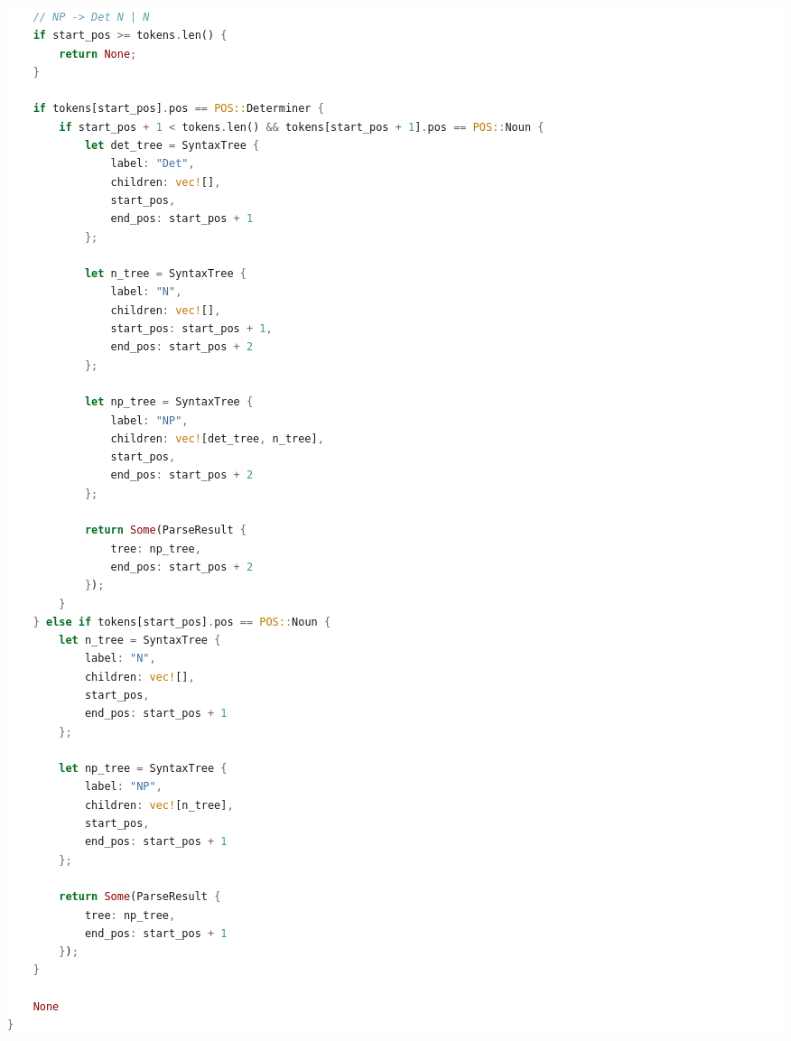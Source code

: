 ```rust
    // NP -> Det N | N
    if start_pos >= tokens.len() {
        return None;
    }
    
    if tokens[start_pos].pos == POS::Determiner {
        if start_pos + 1 < tokens.len() && tokens[start_pos + 1].pos == POS::Noun {
            let det_tree = SyntaxTree {
                label: "Det",
                children: vec![],
                start_pos,
                end_pos: start_pos + 1
            };
            
            let n_tree = SyntaxTree {
                label: "N",
                children: vec![],
                start_pos: start_pos + 1,
                end_pos: start_pos + 2
            };
            
            let np_tree = SyntaxTree {
                label: "NP",
                children: vec![det_tree, n_tree],
                start_pos,
                end_pos: start_pos + 2
            };
            
            return Some(ParseResult {
                tree: np_tree,
                end_pos: start_pos + 2
            });
        }
    } else if tokens[start_pos].pos == POS::Noun {
        let n_tree = SyntaxTree {
            label: "N",
            children: vec![],
            start_pos,
            end_pos: start_pos + 1
        };
        
        let np_tree = SyntaxTree {
            label: "NP",
            children: vec![n_tree],
            start_pos,
            end_pos: start_pos + 1
        };
        
        return Some(ParseResult {
            tree: np_tree,
            end_pos: start_pos + 1
        });
    }
    
    None
}
```
